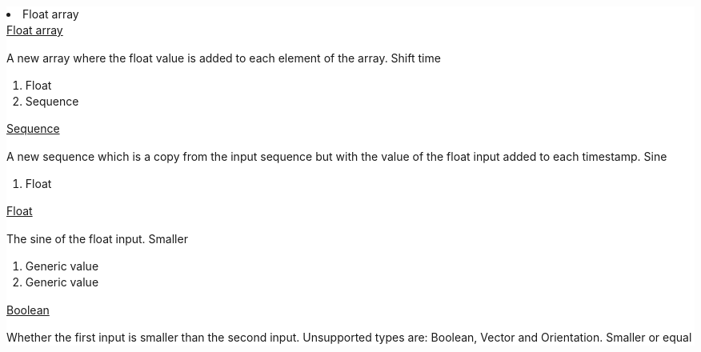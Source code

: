 <li>Float array
</li>
</ol>
   </td>
   <td><span style="text-decoration:underline;">Float array</span>
<p>
A new array where the float value is added to each element of the array.
   </td>
  </tr>
  <tr>
   <td>Shift time
   </td>
   <td>
<ol>

<li>Float

<li>Sequence
</li>
</ol>
   </td>
   <td><span style="text-decoration:underline;">Sequence</span>
<p>
A new sequence which is a copy from the input sequence but with the value of the float input added to each timestamp.
   </td>
  </tr>
  <tr>
   <td>Sine
   </td>
   <td>
<ol>

<li>Float
</li>
</ol>
   </td>
   <td><span style="text-decoration:underline;">Float</span>
<p>
The sine of the float input.
   </td>
  </tr>
  <tr>
   <td>Smaller
   </td>
   <td>
<ol>

<li>Generic value

<li>Generic value
</li>
</ol>
   </td>
   <td><span style="text-decoration:underline;">Boolean</span>
<p>
Whether the first input is smaller than the second input. Unsupported types are: Boolean, Vector and Orientation.
   </td>
  </tr>
  <tr>
   <td>Smaller or equal
   </td>
   <td>
<ol>
